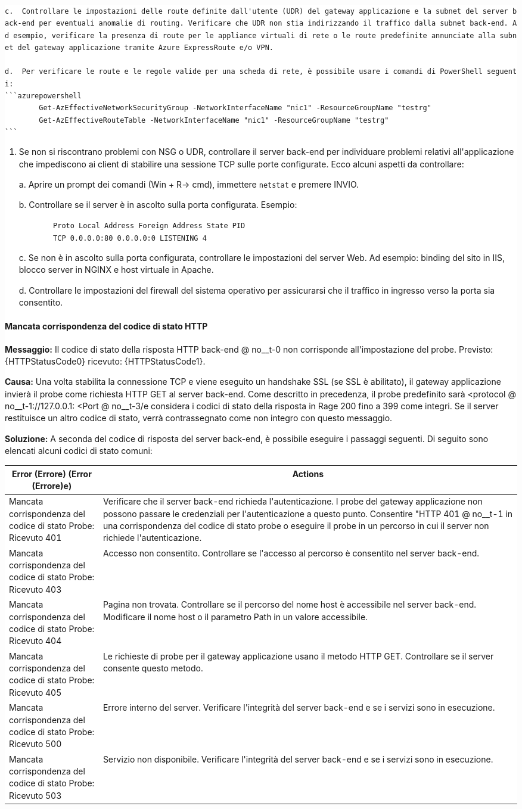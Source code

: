     c.  Controllare le impostazioni delle route definite dall'utente (UDR) del gateway applicazione e la subnet del server back-end per eventuali anomalie di routing. Verificare che UDR non stia indirizzando il traffico dalla subnet back-end. Ad esempio, verificare la presenza di route per le appliance virtuali di rete o le route predefinite annunciate alla subnet del gateway applicazione tramite Azure ExpressRoute e/o VPN.

    d.  Per verificare le route e le regole valide per una scheda di rete, è possibile usare i comandi di PowerShell seguenti:
    ```azurepowershell
            Get-AzEffectiveNetworkSecurityGroup -NetworkInterfaceName "nic1" -ResourceGroupName "testrg"
            Get-AzEffectiveRouteTable -NetworkInterfaceName "nic1" -ResourceGroupName "testrg"
    ```
1.  Se non si riscontrano problemi con NSG o UDR, controllare il server back-end per individuare problemi relativi all'applicazione che impediscono ai client di stabilire una sessione TCP sulle porte configurate. Ecco alcuni aspetti da controllare:

    a.  Aprire un prompt dei comandi (Win + R-\> cmd), immettere `netstat` e premere INVIO.

    b.  Controllare se il server è in ascolto sulla porta configurata. Esempio:
    ```
            Proto Local Address Foreign Address State PID
            TCP 0.0.0.0:80 0.0.0.0:0 LISTENING 4
    ```
    c.  Se non è in ascolto sulla porta configurata, controllare le impostazioni del server Web. Ad esempio: binding del sito in IIS, blocco server in NGINX e host virtuale in Apache.

    d.  Controllare le impostazioni del firewall del sistema operativo per assicurarsi che il traffico in ingresso verso la porta sia consentito.

#### <a name="http-status-code-mismatch"></a>Mancata corrispondenza del codice di stato HTTP

**Messaggio:** Il codice di stato della risposta HTTP back-end @ no__t-0 non corrisponde all'impostazione del probe. Previsto: {HTTPStatusCode0} ricevuto: {HTTPStatusCode1}.

**Causa:** Una volta stabilita la connessione TCP e viene eseguito un handshake SSL (se SSL è abilitato), il gateway applicazione invierà il probe come richiesta HTTP GET al server back-end. Come descritto in precedenza, il probe predefinito sarà \<protocol @ no__t-1://127.0.0.1: \<Port @ no__t-3/e considera i codici di stato della risposta in Rage 200 fino a 399 come integri. Se il server restituisce un altro codice di stato, verrà contrassegnato come non integro con questo messaggio.

**Soluzione:** A seconda del codice di risposta del server back-end, è possibile eseguire i passaggi seguenti. Di seguito sono elencati alcuni codici di stato comuni:

| **Error (Errore) (Error (Errore)e)** | **Actions** |
| --- | --- |
| Mancata corrispondenza del codice di stato Probe: Ricevuto 401 | Verificare che il server back-end richieda l'autenticazione. I probe del gateway applicazione non possono passare le credenziali per l'autenticazione a questo punto. Consentire \"HTTP 401 @ no__t-1 in una corrispondenza del codice di stato probe o eseguire il probe in un percorso in cui il server non richiede l'autenticazione. | |
| Mancata corrispondenza del codice di stato Probe: Ricevuto 403 | Accesso non consentito. Controllare se l'accesso al percorso è consentito nel server back-end. | |
| Mancata corrispondenza del codice di stato Probe: Ricevuto 404 | Pagina non trovata. Controllare se il percorso del nome host è accessibile nel server back-end. Modificare il nome host o il parametro Path in un valore accessibile. | |
| Mancata corrispondenza del codice di stato Probe: Ricevuto 405 | Le richieste di probe per il gateway applicazione usano il metodo HTTP GET. Controllare se il server consente questo metodo. | |
| Mancata corrispondenza del codice di stato Probe: Ricevuto 500 | Errore interno del server. Verificare l'integrità del server back-end e se i servizi sono in esecuzione. | |
| Mancata corrispondenza del codice di stato Probe: Ricevuto 503 | Servizio non disponibile. Verificare l'integrità del server back-end e se i servizi sono in esecuzione. | |
